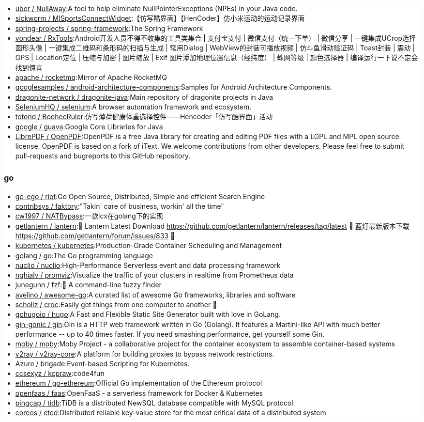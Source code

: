 * [uber / NullAway](https://github.com/uber/NullAway):A tool to help eliminate NullPointerExceptions (NPEs) in your Java code.
* [sickworm / MISportsConnectWidget](https://github.com/sickworm/MISportsConnectWidget):【仿写酷界面】【HenCoder】仿小米运动的运动记录界面
* [spring-projects / spring-framework](https://github.com/spring-projects/spring-framework):The Spring Framework
* [vondear / RxTools](https://github.com/vondear/RxTools):Android开发人员不得不收集的工具类集合 | 支付宝支付 | 微信支付（统一下单） | 微信分享 | 一键集成UCrop选择圆形头像 | 一键集成二维码和条形码的扫描与生成 | 常用Dialog | WebView的封装可播放视频 | 仿斗鱼滑动验证码 | Toast封装 | 震动 | GPS | Location定位 | 压缩与加密 | 图片缩放 | Exif 图片添加地理位置信息（经纬度） | 蛛网等级 | 颜色选择器 | 编译运行一下说不定会找到惊喜
* [apache / rocketmq](https://github.com/apache/rocketmq):Mirror of Apache RocketMQ
* [googlesamples / android-architecture-components](https://github.com/googlesamples/android-architecture-components):Samples for Android Architecture Components.
* [dragonite-network / dragonite-java](https://github.com/dragonite-network/dragonite-java):Main repository of dragonite projects in Java
* [SeleniumHQ / selenium](https://github.com/SeleniumHQ/selenium):A browser automation framework and ecosystem.
* [totond / BooheeRuler](https://github.com/totond/BooheeRuler):仿写薄荷健康体重选择控件——Hencoder「仿写酷界面」活动
* [google / guava](https://github.com/google/guava):Google Core Libraries for Java
* [LibrePDF / OpenPDF](https://github.com/LibrePDF/OpenPDF):OpenPDF is a free Java library for creating and editing PDF files with a LGPL and MPL open source license. OpenPDF is based on a fork of iText. We welcome contributions from other developers. Please feel free to submit pull-requests and bugreports to this GitHub repository.

### go
* [go-ego / riot](https://github.com/go-ego/riot):Go Open Source, Distributed, Simple and efficient Search Engine
* [contribsys / faktory](https://github.com/contribsys/faktory):"Takin' care of business, workin' all the time"
* [cw1997 / NATBypass](https://github.com/cw1997/NATBypass):一款lcx在golang下的实现
* [getlantern / lantern](https://github.com/getlantern/lantern):🔴 Lantern Latest Download https://github.com/getlantern/lantern/releases/tag/latest 🔴 蓝灯最新版本下载 https://github.com/getlantern/forum/issues/833 🔴
* [kubernetes / kubernetes](https://github.com/kubernetes/kubernetes):Production-Grade Container Scheduling and Management
* [golang / go](https://github.com/golang/go):The Go programming language
* [nuclio / nuclio](https://github.com/nuclio/nuclio):High-Performance Serverless event and data processing framework
* [nghialv / promviz](https://github.com/nghialv/promviz):Visualize the traffic of your clusters in realtime from Prometheus data
* [junegunn / fzf](https://github.com/junegunn/fzf):🌸 A command-line fuzzy finder
* [avelino / awesome-go](https://github.com/avelino/awesome-go):A curated list of awesome Go frameworks, libraries and software
* [schollz / croc](https://github.com/schollz/croc):Easily get things from one computer to another 🐊
* [gohugoio / hugo](https://github.com/gohugoio/hugo):A Fast and Flexible Static Site Generator built with love in GoLang.
* [gin-gonic / gin](https://github.com/gin-gonic/gin):Gin is a HTTP web framework written in Go (Golang). It features a Martini-like API with much better performance -- up to 40 times faster. If you need smashing performance, get yourself some Gin.
* [moby / moby](https://github.com/moby/moby):Moby Project - a collaborative project for the container ecosystem to assemble container-based systems
* [v2ray / v2ray-core](https://github.com/v2ray/v2ray-core):A platform for building proxies to bypass network restrictions.
* [Azure / brigade](https://github.com/Azure/brigade):Event-based Scripting for Kubernetes.
* [ccsexyz / kcpraw](https://github.com/ccsexyz/kcpraw):code4fun
* [ethereum / go-ethereum](https://github.com/ethereum/go-ethereum):Official Go implementation of the Ethereum protocol
* [openfaas / faas](https://github.com/openfaas/faas):OpenFaaS - a serverless framework for Docker & Kubernetes
* [pingcap / tidb](https://github.com/pingcap/tidb):TiDB is a distributed NewSQL database compatible with MySQL protocol
* [coreos / etcd](https://github.com/coreos/etcd):Distributed reliable key-value store for the most critical data of a distributed system